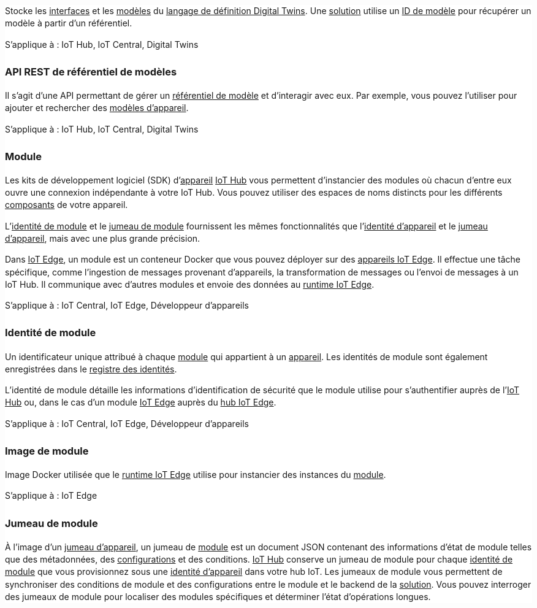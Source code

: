 Stocke les [interfaces](#interface) et les [modèles](#model) du [langage de définition Digital Twins](#digital-twins-definition-language). Une [solution](#solution) utilise un [ID de modèle](#model-id) pour récupérer un modèle à partir d’un référentiel.

S’applique à : IoT Hub, IoT Central, Digital Twins

### <a name="model-repository-rest-api"></a>API REST de référentiel de modèles

Il s’agit d’une API permettant de gérer un [référentiel de modèle](#model-repository) et d’interagir avec eux. Par exemple, vous pouvez l’utiliser pour ajouter et rechercher des [modèles d’appareil](#device-model).

S’applique à : IoT Hub, IoT Central, Digital Twins

### <a name="module"></a>Module

Les kits de développement logiciel (SDK) d’[appareil](#device) [IoT Hub](#iot-hub) vous permettent d’instancier des modules où chacun d’entre eux ouvre une connexion indépendante à votre IoT Hub. Vous pouvez utiliser des espaces de noms distincts pour les différents [composants](#component) de votre appareil.

L’[identité de module](#module-identity) et le [jumeau de module](#module-twin) fournissent les mêmes fonctionnalités que l’[identité d’appareil](#device-identity) et le [jumeau d’appareil](#device-twin), mais avec une plus grande précision.

Dans [IoT Edge](#iot-edge), un module est un conteneur Docker que vous pouvez déployer sur des [appareils IoT Edge](#iot-edge-device). Il effectue une tâche spécifique, comme l’ingestion de messages provenant d’appareils, la transformation de messages ou l’envoi de messages à un IoT Hub. Il communique avec d’autres modules et envoie des données au [runtime IoT Edge](#iot-edge-runtime).

S’applique à : IoT Central, IoT Edge, Développeur d’appareils

### <a name="module-identity"></a>Identité de module

Un identificateur unique attribué à chaque [module](#module) qui appartient à un [appareil](#device). Les identités de module sont également enregistrées dans le [registre des identités](#identity-registry).

L’identité de module détaille les informations d’identification de sécurité que le module utilise pour s’authentifier auprès de l’[IoT Hub](#iot-hub) ou, dans le cas d’un module [IoT Edge](#iot-edge) auprès du [hub IoT Edge](#iot-edge-hub).

S’applique à : IoT Central, IoT Edge, Développeur d’appareils

### <a name="module-image"></a>Image de module

Image Docker utilisée que le [runtime IoT Edge](#iot-edge-runtime) utilise pour instancier des instances du [module](#module).

S’applique à : IoT Edge

### <a name="module-twin"></a>Jumeau de module

À l’image d’un [jumeau d’appareil](#device-twin), un jumeau de [module](#module) est un document JSON contenant des informations d’état de module telles que des métadonnées, des [configurations](#configuration) et des conditions. [IoT Hub](#iot-hub) conserve un jumeau de module pour chaque [identité de module](#module-identity) que vous provisionnez sous une [identité d’appareil](#device-identity) dans votre hub IoT. Les jumeaux de module vous permettent de synchroniser des conditions de module et des configurations entre le module et le backend de la [solution](#solution). Vous pouvez interroger des jumeaux de module pour localiser des modules spécifiques et déterminer l’état d’opérations longues.
